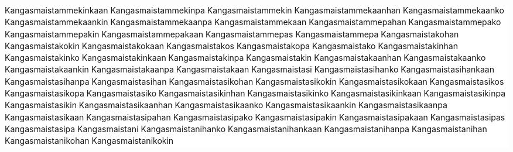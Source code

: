 Kangasmaistammekinkaan
Kangasmaistammekinpa
Kangasmaistammekin
Kangasmaistammekaanhan
Kangasmaistammekaanko
Kangasmaistammekaankin
Kangasmaistammekaanpa
Kangasmaistammekaan
Kangasmaistammepahan
Kangasmaistammepako
Kangasmaistammepakin
Kangasmaistammepakaan
Kangasmaistammepas
Kangasmaistammepa
Kangasmaistakohan
Kangasmaistakokin
Kangasmaistakokaan
Kangasmaistakos
Kangasmaistakopa
Kangasmaistako
Kangasmaistakinhan
Kangasmaistakinko
Kangasmaistakinkaan
Kangasmaistakinpa
Kangasmaistakin
Kangasmaistakaanhan
Kangasmaistakaanko
Kangasmaistakaankin
Kangasmaistakaanpa
Kangasmaistakaan
Kangasmaistasi
Kangasmaistasihanko
Kangasmaistasihankaan
Kangasmaistasihanpa
Kangasmaistasihan
Kangasmaistasikohan
Kangasmaistasikokin
Kangasmaistasikokaan
Kangasmaistasikos
Kangasmaistasikopa
Kangasmaistasiko
Kangasmaistasikinhan
Kangasmaistasikinko
Kangasmaistasikinkaan
Kangasmaistasikinpa
Kangasmaistasikin
Kangasmaistasikaanhan
Kangasmaistasikaanko
Kangasmaistasikaankin
Kangasmaistasikaanpa
Kangasmaistasikaan
Kangasmaistasipahan
Kangasmaistasipako
Kangasmaistasipakin
Kangasmaistasipakaan
Kangasmaistasipas
Kangasmaistasipa
Kangasmaistani
Kangasmaistanihanko
Kangasmaistanihankaan
Kangasmaistanihanpa
Kangasmaistanihan
Kangasmaistanikohan
Kangasmaistanikokin